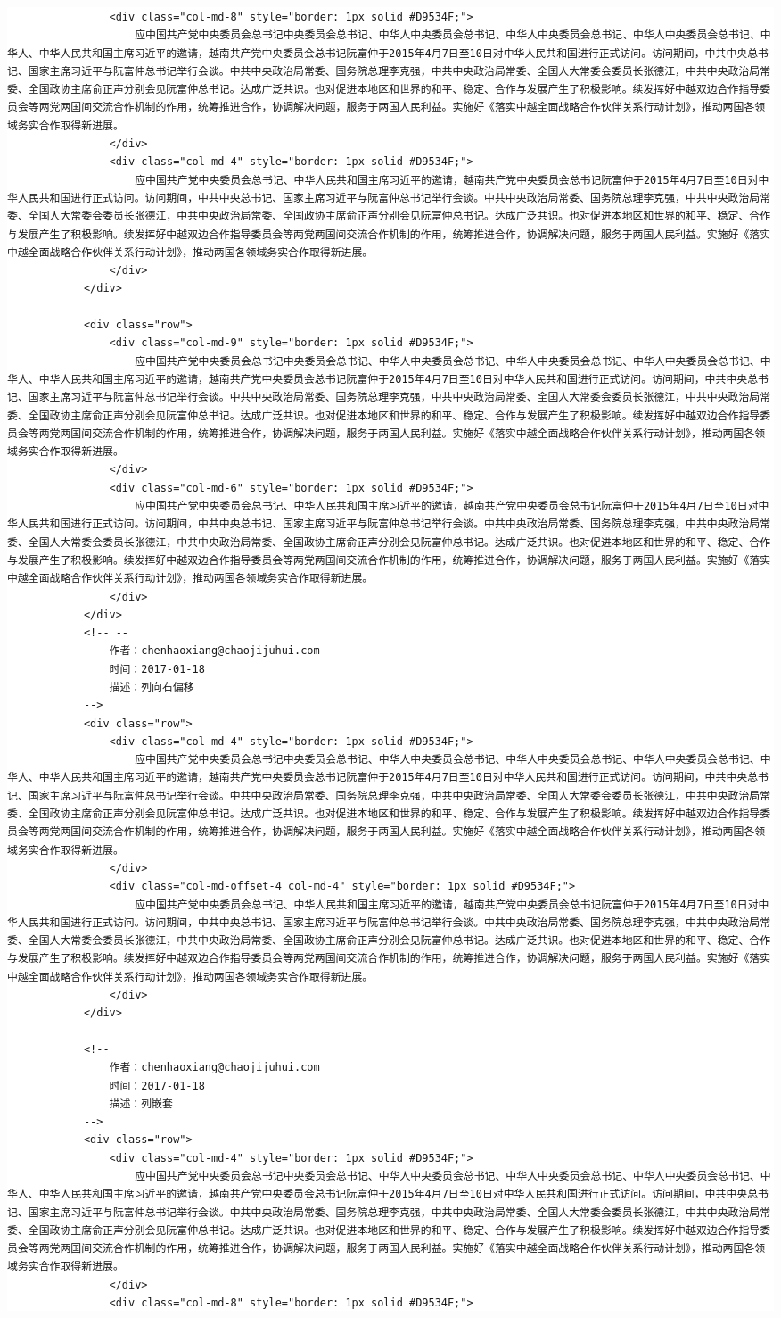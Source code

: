 ```
				<div class="col-md-8" style="border: 1px solid #D9534F;">
					应中国共产党中央委员会总书记中央委员会总书记、中华人中央委员会总书记、中华人中央委员会总书记、中华人中央委员会总书记、中华人、中华人民共和国主席习近平的邀请，越南共产党中央委员会总书记阮富仲于2015年4月7日至10日对中华人民共和国进行正式访问。访问期间，中共中央总书记、国家主席习近平与阮富仲总书记举行会谈。中共中央政治局常委、国务院总理李克强，中共中央政治局常委、全国人大常委会委员长张德江，中共中央政治局常委、全国政协主席俞正声分别会见阮富仲总书记。达成广泛共识。也对促进本地区和世界的和平、稳定、合作与发展产生了积极影响。续发挥好中越双边合作指导委员会等两党两国间交流合作机制的作用，统筹推进合作，协调解决问题，服务于两国人民利益。实施好《落实中越全面战略合作伙伴关系行动计划》，推动两国各领域务实合作取得新进展。
				</div>
				<div class="col-md-4" style="border: 1px solid #D9534F;">
					应中国共产党中央委员会总书记、中华人民共和国主席习近平的邀请，越南共产党中央委员会总书记阮富仲于2015年4月7日至10日对中华人民共和国进行正式访问。访问期间，中共中央总书记、国家主席习近平与阮富仲总书记举行会谈。中共中央政治局常委、国务院总理李克强，中共中央政治局常委、全国人大常委会委员长张德江，中共中央政治局常委、全国政协主席俞正声分别会见阮富仲总书记。达成广泛共识。也对促进本地区和世界的和平、稳定、合作与发展产生了积极影响。续发挥好中越双边合作指导委员会等两党两国间交流合作机制的作用，统筹推进合作，协调解决问题，服务于两国人民利益。实施好《落实中越全面战略合作伙伴关系行动计划》，推动两国各领域务实合作取得新进展。
				</div>
			</div>

			<div class="row">
				<div class="col-md-9" style="border: 1px solid #D9534F;">
					应中国共产党中央委员会总书记中央委员会总书记、中华人中央委员会总书记、中华人中央委员会总书记、中华人中央委员会总书记、中华人、中华人民共和国主席习近平的邀请，越南共产党中央委员会总书记阮富仲于2015年4月7日至10日对中华人民共和国进行正式访问。访问期间，中共中央总书记、国家主席习近平与阮富仲总书记举行会谈。中共中央政治局常委、国务院总理李克强，中共中央政治局常委、全国人大常委会委员长张德江，中共中央政治局常委、全国政协主席俞正声分别会见阮富仲总书记。达成广泛共识。也对促进本地区和世界的和平、稳定、合作与发展产生了积极影响。续发挥好中越双边合作指导委员会等两党两国间交流合作机制的作用，统筹推进合作，协调解决问题，服务于两国人民利益。实施好《落实中越全面战略合作伙伴关系行动计划》，推动两国各领域务实合作取得新进展。
				</div>
				<div class="col-md-6" style="border: 1px solid #D9534F;">
					应中国共产党中央委员会总书记、中华人民共和国主席习近平的邀请，越南共产党中央委员会总书记阮富仲于2015年4月7日至10日对中华人民共和国进行正式访问。访问期间，中共中央总书记、国家主席习近平与阮富仲总书记举行会谈。中共中央政治局常委、国务院总理李克强，中共中央政治局常委、全国人大常委会委员长张德江，中共中央政治局常委、全国政协主席俞正声分别会见阮富仲总书记。达成广泛共识。也对促进本地区和世界的和平、稳定、合作与发展产生了积极影响。续发挥好中越双边合作指导委员会等两党两国间交流合作机制的作用，统筹推进合作，协调解决问题，服务于两国人民利益。实施好《落实中越全面战略合作伙伴关系行动计划》，推动两国各领域务实合作取得新进展。
				</div>
			</div>
			<!-- --           	
				作者：chenhaoxiang@chaojijuhui.com
            	时间：2017-01-18
            	描述：列向右偏移
            -->
			<div class="row">
				<div class="col-md-4" style="border: 1px solid #D9534F;">
					应中国共产党中央委员会总书记中央委员会总书记、中华人中央委员会总书记、中华人中央委员会总书记、中华人中央委员会总书记、中华人、中华人民共和国主席习近平的邀请，越南共产党中央委员会总书记阮富仲于2015年4月7日至10日对中华人民共和国进行正式访问。访问期间，中共中央总书记、国家主席习近平与阮富仲总书记举行会谈。中共中央政治局常委、国务院总理李克强，中共中央政治局常委、全国人大常委会委员长张德江，中共中央政治局常委、全国政协主席俞正声分别会见阮富仲总书记。达成广泛共识。也对促进本地区和世界的和平、稳定、合作与发展产生了积极影响。续发挥好中越双边合作指导委员会等两党两国间交流合作机制的作用，统筹推进合作，协调解决问题，服务于两国人民利益。实施好《落实中越全面战略合作伙伴关系行动计划》，推动两国各领域务实合作取得新进展。
				</div>
				<div class="col-md-offset-4 col-md-4" style="border: 1px solid #D9534F;">
					应中国共产党中央委员会总书记、中华人民共和国主席习近平的邀请，越南共产党中央委员会总书记阮富仲于2015年4月7日至10日对中华人民共和国进行正式访问。访问期间，中共中央总书记、国家主席习近平与阮富仲总书记举行会谈。中共中央政治局常委、国务院总理李克强，中共中央政治局常委、全国人大常委会委员长张德江，中共中央政治局常委、全国政协主席俞正声分别会见阮富仲总书记。达成广泛共识。也对促进本地区和世界的和平、稳定、合作与发展产生了积极影响。续发挥好中越双边合作指导委员会等两党两国间交流合作机制的作用，统筹推进合作，协调解决问题，服务于两国人民利益。实施好《落实中越全面战略合作伙伴关系行动计划》，推动两国各领域务实合作取得新进展。
				</div>
			</div>

			<!--
            	作者：chenhaoxiang@chaojijuhui.com
            	时间：2017-01-18
            	描述：列嵌套
            -->
			<div class="row">
				<div class="col-md-4" style="border: 1px solid #D9534F;">
					应中国共产党中央委员会总书记中央委员会总书记、中华人中央委员会总书记、中华人中央委员会总书记、中华人中央委员会总书记、中华人、中华人民共和国主席习近平的邀请，越南共产党中央委员会总书记阮富仲于2015年4月7日至10日对中华人民共和国进行正式访问。访问期间，中共中央总书记、国家主席习近平与阮富仲总书记举行会谈。中共中央政治局常委、国务院总理李克强，中共中央政治局常委、全国人大常委会委员长张德江，中共中央政治局常委、全国政协主席俞正声分别会见阮富仲总书记。达成广泛共识。也对促进本地区和世界的和平、稳定、合作与发展产生了积极影响。续发挥好中越双边合作指导委员会等两党两国间交流合作机制的作用，统筹推进合作，协调解决问题，服务于两国人民利益。实施好《落实中越全面战略合作伙伴关系行动计划》，推动两国各领域务实合作取得新进展。
				</div>
				<div class="col-md-8" style="border: 1px solid #D9534F;">
```